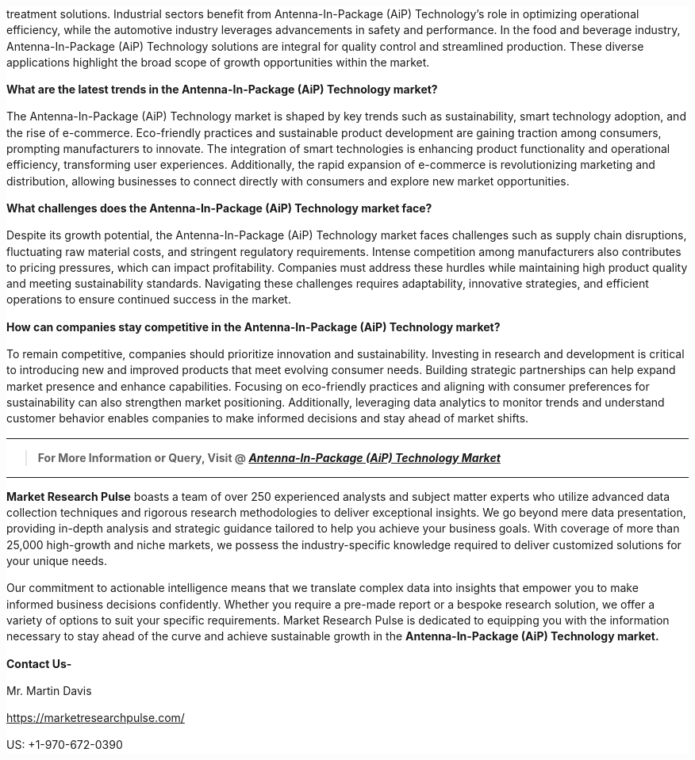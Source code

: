 treatment solutions. Industrial sectors benefit from Antenna-In-Package (AiP) Technology&rsquo;s role in optimizing operational efficiency, while the automotive industry leverages advancements in safety and performance. In the food and beverage industry, Antenna-In-Package (AiP) Technology solutions are integral for quality control and streamlined production. These diverse applications highlight the broad scope of growth opportunities within the market.</p><p><strong>What are the latest trends in the Antenna-In-Package (AiP) Technology market?</strong></p><p>The Antenna-In-Package (AiP) Technology market is shaped by key trends such as sustainability, smart technology adoption, and the rise of e-commerce. Eco-friendly practices and sustainable product development are gaining traction among consumers, prompting manufacturers to innovate. The integration of smart technologies is enhancing product functionality and operational efficiency, transforming user experiences. Additionally, the rapid expansion of e-commerce is revolutionizing marketing and distribution, allowing businesses to connect directly with consumers and explore new market opportunities.</p><p><strong>What challenges does the Antenna-In-Package (AiP) Technology market face?</strong></p><p>Despite its growth potential, the Antenna-In-Package (AiP) Technology market faces challenges such as supply chain disruptions, fluctuating raw material costs, and stringent regulatory requirements. Intense competition among manufacturers also contributes to pricing pressures, which can impact profitability. Companies must address these hurdles while maintaining high product quality and meeting sustainability standards. Navigating these challenges requires adaptability, innovative strategies, and efficient operations to ensure continued success in the market.</p><p><strong>How can companies stay competitive in the Antenna-In-Package (AiP) Technology market?</strong></p><p>To remain competitive, companies should prioritize innovation and sustainability. Investing in research and development is critical to introducing new and improved products that meet evolving consumer needs. Building strategic partnerships can help expand market presence and enhance capabilities. Focusing on eco-friendly practices and aligning with consumer preferences for sustainability can also strengthen market positioning. Additionally, leveraging data analytics to monitor trends and understand customer behavior enables companies to make informed decisions and stay ahead of market shifts.</p><hr /><blockquote><p><strong>For More Information or Query, Visit @&nbsp;<em><a href="https://marketresearchpulse.com/report/79771/antenna-in-package-aip-technology-market?utm_source=Linkedin&utm_medium=023">Antenna-In-Package (AiP) Technology Market</a></em></strong></p></blockquote><hr /><p><strong>Market Research Pulse</strong> boasts a team of over 250 experienced analysts and subject matter experts who utilize advanced data collection techniques and rigorous research methodologies to deliver exceptional insights. We go beyond mere data presentation, providing in-depth analysis and strategic guidance tailored to help you achieve your business goals. With coverage of more than 25,000 high-growth and niche markets, we possess the industry-specific knowledge required to deliver customized solutions for your unique needs.</p><p>Our commitment to actionable intelligence means that we translate complex data into insights that empower you to make informed business decisions confidently. Whether you require a pre-made report or a bespoke research solution, we offer a variety of options to suit your specific requirements. Market Research Pulse is dedicated to equipping you with the information necessary to stay ahead of the curve and achieve sustainable growth in the <strong>Antenna-In-Package (AiP) Technology market.</strong></p><p><strong>Contact Us-</strong></p><p>Mr. Martin Davis</p><p>https://marketresearchpulse.com/</p><p>US: +1-970-672-0390</p>